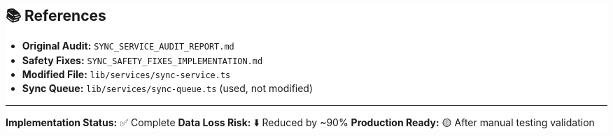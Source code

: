 
## 📚 References

- **Original Audit:** `SYNC_SERVICE_AUDIT_REPORT.md`
- **Safety Fixes:** `SYNC_SAFETY_FIXES_IMPLEMENTATION.md`
- **Modified File:** `lib/services/sync-service.ts`
- **Sync Queue:** `lib/services/sync-queue.ts` (used, not modified)

---

**Implementation Status:** ✅ Complete
**Data Loss Risk:** ⬇️ Reduced by ~90%
**Production Ready:** 🟡 After manual testing validation
